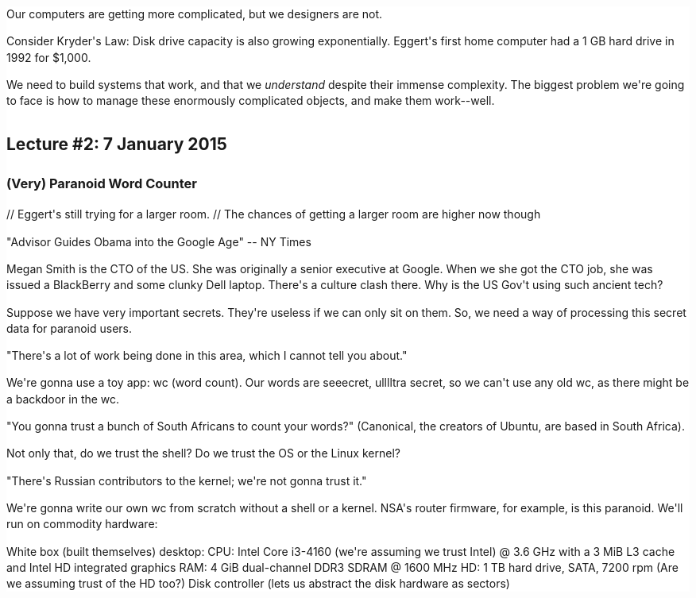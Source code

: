Our computers are getting more complicated, but 
we designers are not. 

Consider Kryder's Law: Disk drive capacity is also
growing exponentially. Eggert's first home computer had
a 1 GB hard drive in 1992 for $1,000. 

We need to build systems that work, and that we *understand*
despite their immense complexity. The biggest problem we're
going to face is how to manage these enormously complicated
objects, and make them work--well. 

    
## Lecture #2: 7 January 2015

### (Very) Paranoid Word Counter

// Eggert's still trying for a larger room. 
// The chances of getting a larger room are higher now though

"Advisor Guides Obama into the Google Age" -- NY Times

Megan Smith is the CTO of the US. She was originally a
senior executive at Google. When we she got the CTO job, 
she was issued a BlackBerry and some clunky Dell laptop. 
There's a culture clash there. Why is the US Gov't using 
such ancient tech? 

Suppose we have very important secrets. They're useless
if we can only sit on them. So, we need a way of processing
this secret data for paranoid users. 

"There's a lot of work being done in this area, which 
I cannot tell you about."

We're gonna use a toy app: wc (word count). Our words
are seeecret, ulllltra secret, so we can't use any old wc, 
as there might be a backdoor in the wc. 

"You gonna trust a bunch of South Africans to count your words?"
(Canonical, the creators of Ubuntu, are based in South Africa). 

Not only that, do we trust the shell? Do we trust the OS or the
Linux kernel? 

"There's Russian contributors to the kernel; we're not gonna trust it."

We're gonna write our own wc from scratch without a shell or a kernel. 
NSA's router firmware, for example, is this paranoid. We'll 
run on commodity hardware: 

White box (built themselves) desktop: 
CPU: Intel Core i3-4160 (we're assuming we trust Intel)
        @ 3.6 GHz with a 3 MiB L3 cache and Intel HD integrated graphics
RAM: 4 GiB dual-channel DDR3 SDRAM @ 1600 MHz
HD:  1 TB hard drive, SATA, 7200 rpm (Are we assuming trust of the HD too?)
Disk controller (lets us abstract the disk hardware as sectors)
